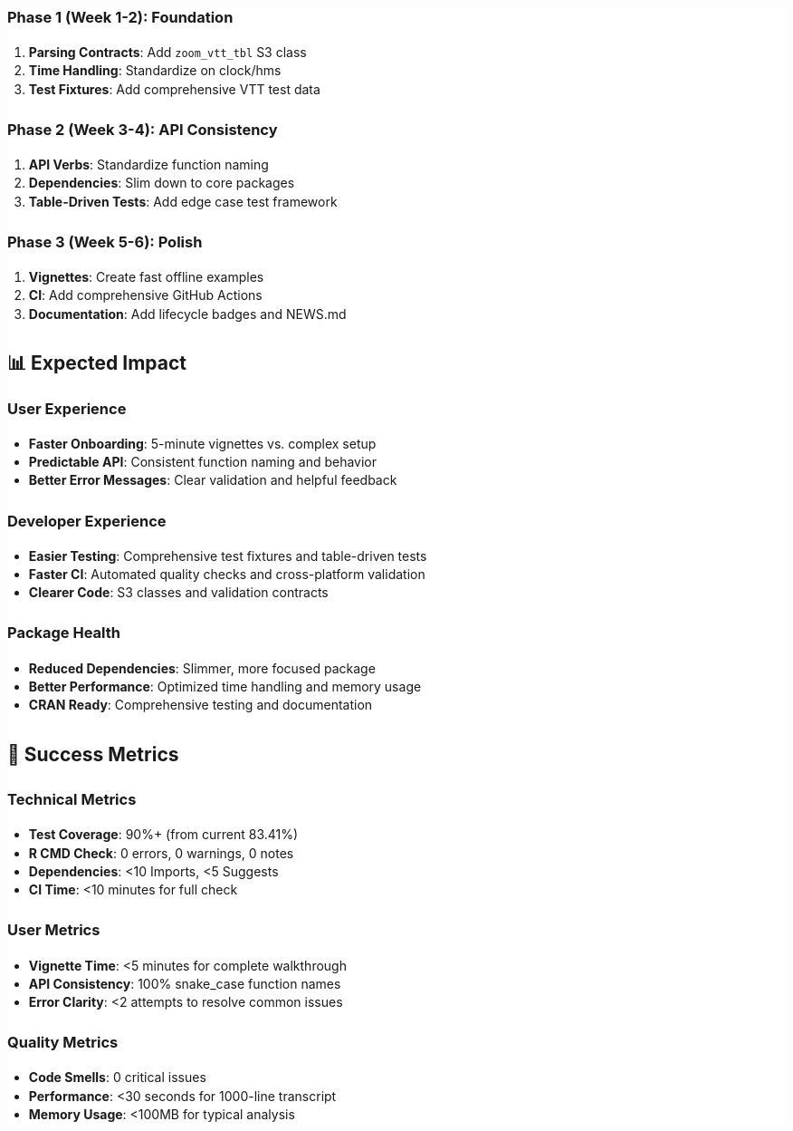 ### Phase 1 (Week 1-2): Foundation
1. **Parsing Contracts**: Add `zoom_vtt_tbl` S3 class
2. **Time Handling**: Standardize on clock/hms
3. **Test Fixtures**: Add comprehensive VTT test data

### Phase 2 (Week 3-4): API Consistency
1. **API Verbs**: Standardize function naming
2. **Dependencies**: Slim down to core packages
3. **Table-Driven Tests**: Add edge case test framework

### Phase 3 (Week 5-6): Polish
1. **Vignettes**: Create fast offline examples
2. **CI**: Add comprehensive GitHub Actions
3. **Documentation**: Add lifecycle badges and NEWS.md

## 📊 Expected Impact

### User Experience
- **Faster Onboarding**: 5-minute vignettes vs. complex setup
- **Predictable API**: Consistent function naming and behavior
- **Better Error Messages**: Clear validation and helpful feedback

### Developer Experience
- **Easier Testing**: Comprehensive test fixtures and table-driven tests
- **Faster CI**: Automated quality checks and cross-platform validation
- **Clearer Code**: S3 classes and validation contracts

### Package Health
- **Reduced Dependencies**: Slimmer, more focused package
- **Better Performance**: Optimized time handling and memory usage
- **CRAN Ready**: Comprehensive testing and documentation

## 🎉 Success Metrics

### Technical Metrics
- **Test Coverage**: 90%+ (from current 83.41%)
- **R CMD Check**: 0 errors, 0 warnings, 0 notes
- **Dependencies**: <10 Imports, <5 Suggests
- **CI Time**: <10 minutes for full check

### User Metrics
- **Vignette Time**: <5 minutes for complete walkthrough
- **API Consistency**: 100% snake_case function names
- **Error Clarity**: <2 attempts to resolve common issues

### Quality Metrics
- **Code Smells**: 0 critical issues
- **Performance**: <30 seconds for 1000-line transcript
- **Memory Usage**: <100MB for typical analysis